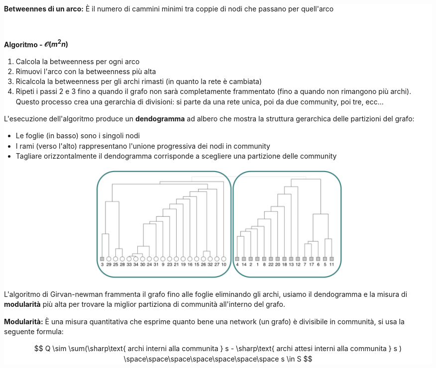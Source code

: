 **Betweennes di un arco:** È il numero di cammini minimi tra coppie di nodi che passano per quell'arco

<br>

**Algoritmo - $\mathcal{O}(m^2n)$**  
1. Calcola la betweenness per ogni arco
2. Rimuovi l'arco con la betweenness più alta
3. Ricalcola la betweenness per gli archi rimasti (in quanto la rete è cambiata)
4. Ripeti i passi 2 e 3 fino a quando il grafo non sarà completamente frammentato (fino a quando non rimangono più archi).  
Questo processo crea una gerarchia di divisioni: si parte da una rete unica, poi da due community, poi tre, ecc...

L'esecuzione dell'algoritmo produce un **dendogramma** ad albero che mostra la struttura gerarchica delle partizioni del grafo:
- Le foglie (in basso) sono i singoli nodi 
- I rami (verso l'alto) rappresentano l'unione progressiva dei nodi in community 
- Tagliare orizzontalmente il dendogramma corrisponde a scegliere una partizione delle community 


<center>

<img src="../../../images/dendogramma.png" alt="local connectivity" width="500px">

</center>

L'algoritmo di Girvan-newman frammenta il grafo fino alle foglie eliminando gli archi, usiamo il dendogramma e la misura di **modularità** più alta per trovare la miglior partiziona di communità all'interno del grafo.  

**Modularità:** È una misura quantitativa che esprime quanto bene una network (un grafo) è divisibile in communità, si usa la seguente formula: 

$$
Q \sim \sum(\sharp\text{ archi interni alla communita } s - \sharp\text{ archi attesi interni alla communita } s ) \space\space\space\space\space\space\space s \in S 
$$
